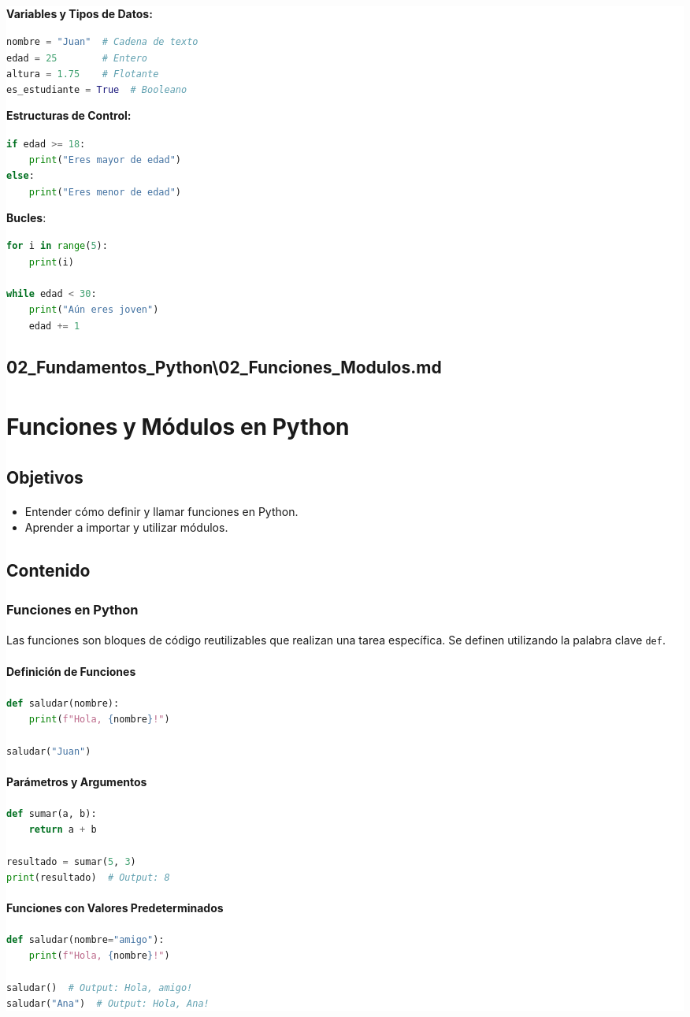 **Variables y Tipos de Datos:**
```Python
nombre = "Juan"  # Cadena de texto
edad = 25        # Entero
altura = 1.75    # Flotante
es_estudiante = True  # Booleano
```

**Estructuras de Control:**
```Python
if edad >= 18:
    print("Eres mayor de edad")
else:
    print("Eres menor de edad")
```

**Bucles**:
```Python
for i in range(5):
    print(i)

while edad < 30:
    print("Aún eres joven")
    edad += 1
```


## 02_Fundamentos_Python\02_Funciones_Modulos.md

# Funciones y Módulos en Python

## Objetivos
- Entender cómo definir y llamar funciones en Python.
- Aprender a importar y utilizar módulos.

## Contenido

### Funciones en Python
Las funciones son bloques de código reutilizables que realizan una tarea específica. Se definen utilizando la palabra clave `def`.

#### Definición de Funciones
```Python
def saludar(nombre):
    print(f"Hola, {nombre}!")

saludar("Juan")
```
#### Parámetros y Argumentos
```Python
def sumar(a, b):
    return a + b

resultado = sumar(5, 3)
print(resultado)  # Output: 8
```
#### Funciones con Valores Predeterminados
```Python
def saludar(nombre="amigo"):
    print(f"Hola, {nombre}!")

saludar()  # Output: Hola, amigo!
saludar("Ana")  # Output: Hola, Ana!
```